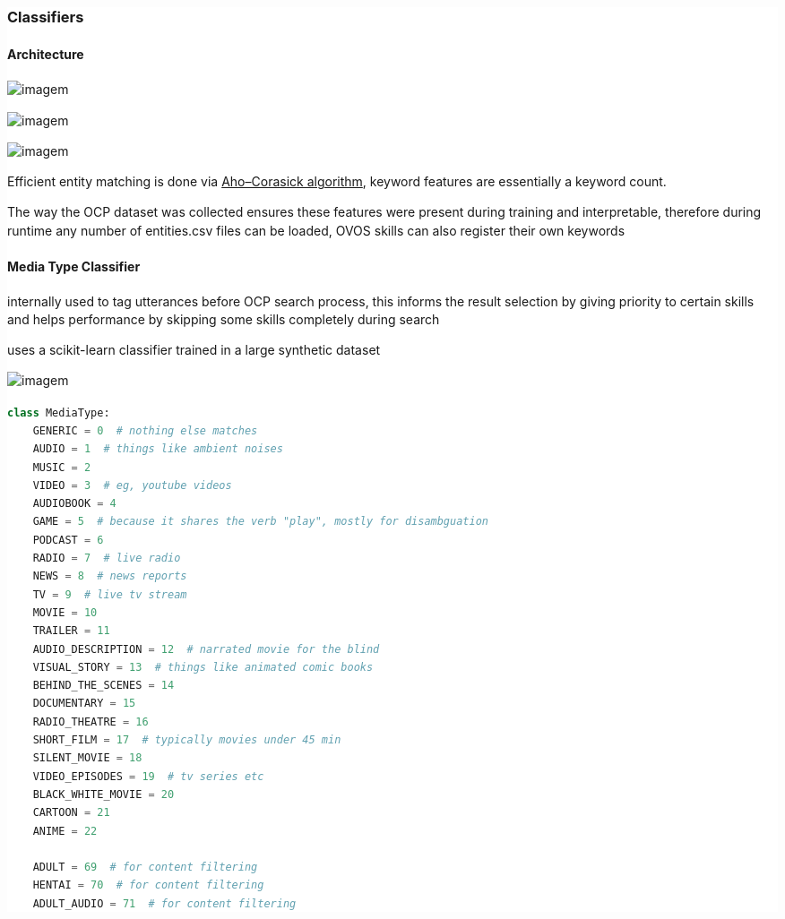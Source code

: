 ### Classifiers

#### Architecture

![imagem](https://github.com/NeonJarbas/ocp-nlp/assets/59943014/8abbd761-221f-4e59-8586-f35db7f48945)

![imagem](https://github.com/NeonJarbas/ocp-nlp/assets/59943014/a52cab17-60e0-4779-9ae9-73c9b4245392)

![imagem](https://github.com/NeonJarbas/ocp-nlp/assets/59943014/2144c6a7-d32d-4b3f-89c3-0151f6257f60)

Efficient entity matching is done via [Aho–Corasick algorithm](https://en.wikipedia.org/wiki/Aho%E2%80%93Corasick_algorithm), keyword features are essentially a keyword count. 

The way the OCP dataset was collected ensures these features were present during training and interpretable, therefore during runtime any number of entities.csv files can be loaded, OVOS skills can also register their own keywords


#### Media Type Classifier

internally used to tag utterances before OCP search process, this informs the result selection by giving priority to certain skills and helps performance by skipping some skills completely during search

uses a scikit-learn classifier trained in a large synthetic dataset

![imagem](https://github.com/NeonJarbas/ocp-nlp/assets/59943014/4cdb440d-4673-4972-8691-4c3c489ff4e8)

```python
class MediaType:
    GENERIC = 0  # nothing else matches
    AUDIO = 1  # things like ambient noises
    MUSIC = 2
    VIDEO = 3  # eg, youtube videos
    AUDIOBOOK = 4
    GAME = 5  # because it shares the verb "play", mostly for disambguation
    PODCAST = 6
    RADIO = 7  # live radio
    NEWS = 8  # news reports
    TV = 9  # live tv stream
    MOVIE = 10
    TRAILER = 11
    AUDIO_DESCRIPTION = 12  # narrated movie for the blind
    VISUAL_STORY = 13  # things like animated comic books
    BEHIND_THE_SCENES = 14
    DOCUMENTARY = 15
    RADIO_THEATRE = 16
    SHORT_FILM = 17  # typically movies under 45 min
    SILENT_MOVIE = 18
    VIDEO_EPISODES = 19  # tv series etc
    BLACK_WHITE_MOVIE = 20
    CARTOON = 21
    ANIME = 22

    ADULT = 69  # for content filtering
    HENTAI = 70  # for content filtering
    ADULT_AUDIO = 71  # for content filtering
```
